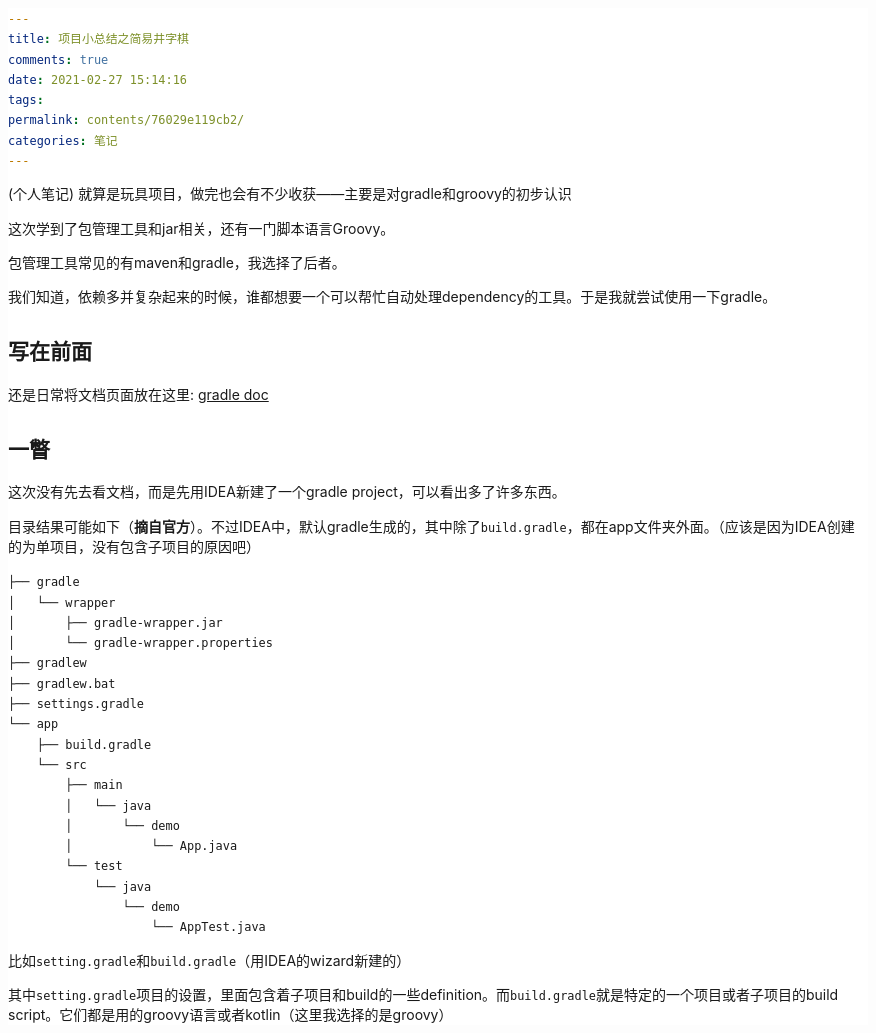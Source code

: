 ```yaml
---
title: 项目小总结之简易井字棋
comments: true
date: 2021-02-27 15:14:16
tags:
permalink: contents/76029e119cb2/
categories: 笔记
---
```


(个人笔记) 就算是玩具项目，做完也会有不少收获——主要是对gradle和groovy的初步认识



这次学到了包管理工具和jar相关，还有一门脚本语言Groovy。

包管理工具常见的有maven和gradle，我选择了后者。

我们知道，依赖多并复杂起来的时候，谁都想要一个可以帮忙自动处理dependency的工具。于是我就尝试使用一下gradle。

## 写在前面

还是日常将文档页面放在这里: [gradle doc](https://docs.gradle.org/current/userguide/userguide.html)

## 一瞥

这次没有先去看文档，而是先用IDEA新建了一个gradle project，可以看出多了许多东西。

目录结果可能如下（**摘自官方**）。不过IDEA中，默认gradle生成的，其中除了`build.gradle`，都在app文件夹外面。（应该是因为IDEA创建的为单项目，没有包含子项目的原因吧）

``` shell
├── gradle 
│   └── wrapper
│       ├── gradle-wrapper.jar
│       └── gradle-wrapper.properties
├── gradlew 
├── gradlew.bat 
├── settings.gradle 
└── app
    ├── build.gradle 
    └── src
        ├── main
        │   └── java 
        │       └── demo
        │           └── App.java
        └── test
            └── java 
                └── demo
                    └── AppTest.java
```

比如`setting.gradle`和`build.gradle`（用IDEA的wizard新建的）

其中`setting.gradle`项目的设置，里面包含着子项目和build的一些definition。而`build.gradle`就是特定的一个项目或者子项目的build script。它们都是用的groovy语言或者kotlin（这里我选择的是groovy）
